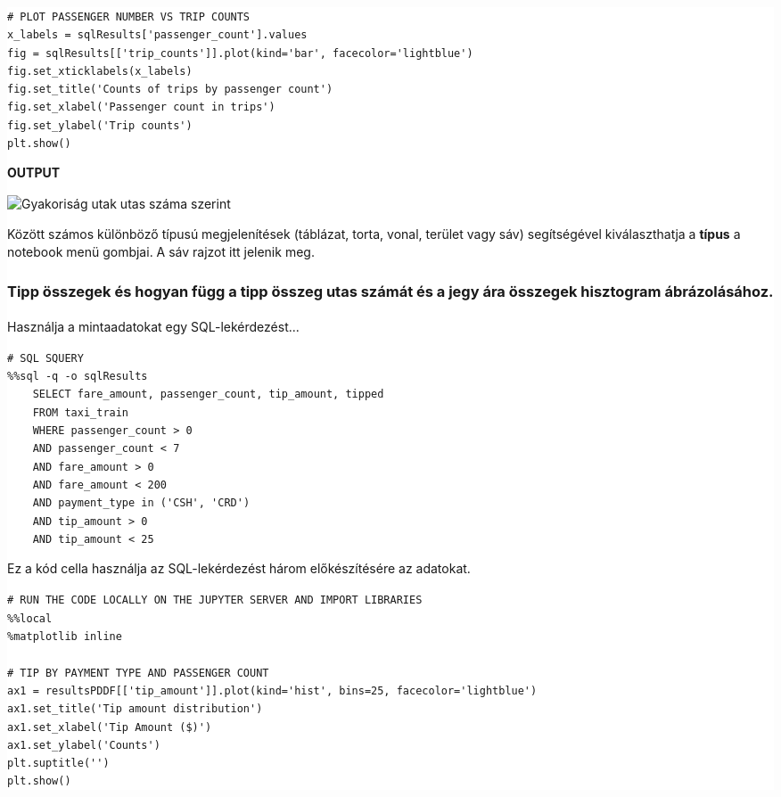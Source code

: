     # PLOT PASSENGER NUMBER VS TRIP COUNTS
    x_labels = sqlResults['passenger_count'].values
    fig = sqlResults[['trip_counts']].plot(kind='bar', facecolor='lightblue')
    fig.set_xticklabels(x_labels)
    fig.set_title('Counts of trips by passenger count')
    fig.set_xlabel('Passenger count in trips')
    fig.set_ylabel('Trip counts')
    plt.show()

**OUTPUT**

![Gyakoriság utak utas száma szerint](./media/spark-advanced-data-exploration-modeling/frequency-of-trips-by-passenger-count.png)

Között számos különböző típusú megjelenítések (táblázat, torta, vonal, terület vagy sáv) segítségével kiválaszthatja a **típus** a notebook menü gombjai. A sáv rajzot itt jelenik meg.

### <a name="plot-a-histogram-of-tip-amounts-and-how-tip-amount-varies-by-passenger-count-and-fare-amounts"></a>Tipp összegek és hogyan függ a tipp összeg utas számát és a jegy ára összegek hisztogram ábrázolásához.
Használja a mintaadatokat egy SQL-lekérdezést...

    # SQL SQUERY
    %%sql -q -o sqlResults
        SELECT fare_amount, passenger_count, tip_amount, tipped
        FROM taxi_train 
        WHERE passenger_count > 0 
        AND passenger_count < 7
        AND fare_amount > 0 
        AND fare_amount < 200
        AND payment_type in ('CSH', 'CRD')
        AND tip_amount > 0 
        AND tip_amount < 25


Ez a kód cella használja az SQL-lekérdezést három előkészítésére az adatokat.

    # RUN THE CODE LOCALLY ON THE JUPYTER SERVER AND IMPORT LIBRARIES
    %%local
    %matplotlib inline

    # TIP BY PAYMENT TYPE AND PASSENGER COUNT
    ax1 = resultsPDDF[['tip_amount']].plot(kind='hist', bins=25, facecolor='lightblue')
    ax1.set_title('Tip amount distribution')
    ax1.set_xlabel('Tip Amount ($)')
    ax1.set_ylabel('Counts')
    plt.suptitle('')
    plt.show()
